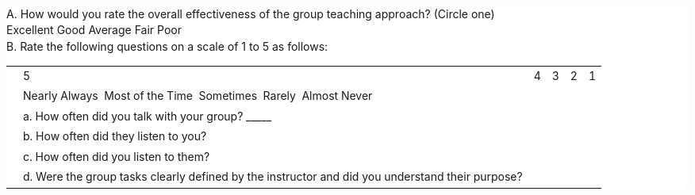    <dt>
    A. How would you rate the overall effectiveness of the group teaching approach? (Circle one)
    <dt>
     <span class="indent">
     </span>
     Excellent     Good     Average     Fair     Poor
     <dt>
      B. Rate the following questions on a scale of 1 to 5 as follows:
      <table border="0">
       <tr>
        <td>
        </td>
        <td>
         5
        </td>
        <td>
         4
        </td>
        <td>
         3
        </td>
        <td>
         2
        </td>
        <td>
         1
        </td>
       </tr>
       <tr>
        <td>
        </td>
        <td>
         Nearly Always  Most of the Time  Sometimes  Rarely  Almost Never
        </td>
       </tr>
       <tr>
        <td>
        </td>
        <td>
         a. How often did you talk with your group? _____
        </td>
       </tr>
       <tr>
        <td>
        </td>
        <td>
         b. How often did they listen to you?
        </td>
       </tr>
       <tr>
        <td>
        </td>
        <td>
         c. How often did you listen to them?
        </td>
       </tr>
       <tr>
        <td>
        </td>
        <td>
         d. Were the group tasks clearly defined by the instructor and did you understand their purpose?
        </td>
       </tr>
       <tr>